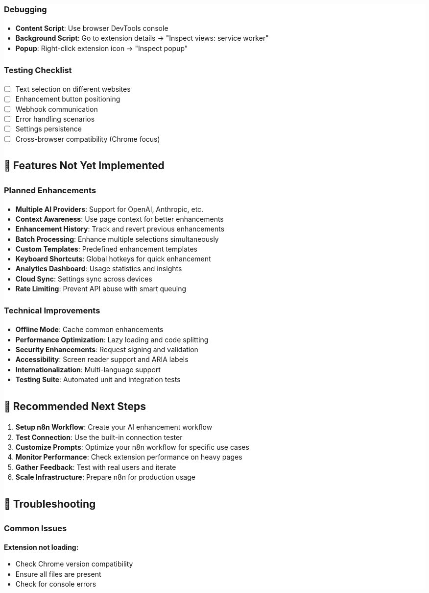 ### Debugging
- **Content Script**: Use browser DevTools console
- **Background Script**: Go to extension details → "Inspect views: service worker"
- **Popup**: Right-click extension icon → "Inspect popup"

### Testing Checklist
- [ ] Text selection on different websites
- [ ] Enhancement button positioning
- [ ] Webhook communication
- [ ] Error handling scenarios
- [ ] Settings persistence
- [ ] Cross-browser compatibility (Chrome focus)

## 🚀 Features Not Yet Implemented

### Planned Enhancements
- **Multiple AI Providers**: Support for OpenAI, Anthropic, etc.
- **Context Awareness**: Use page context for better enhancements
- **Enhancement History**: Track and revert previous enhancements
- **Batch Processing**: Enhance multiple selections simultaneously
- **Custom Templates**: Predefined enhancement templates
- **Keyboard Shortcuts**: Global hotkeys for quick enhancement
- **Analytics Dashboard**: Usage statistics and insights
- **Cloud Sync**: Settings sync across devices
- **Rate Limiting**: Prevent API abuse with smart queuing

### Technical Improvements
- **Offline Mode**: Cache common enhancements
- **Performance Optimization**: Lazy loading and code splitting
- **Security Enhancements**: Request signing and validation
- **Accessibility**: Screen reader support and ARIA labels
- **Internationalization**: Multi-language support
- **Testing Suite**: Automated unit and integration tests

## 🔧 Recommended Next Steps

1. **Setup n8n Workflow**: Create your AI enhancement workflow
2. **Test Connection**: Use the built-in connection tester
3. **Customize Prompts**: Optimize your n8n workflow for specific use cases
4. **Monitor Performance**: Check extension performance on heavy pages
5. **Gather Feedback**: Test with real users and iterate
6. **Scale Infrastructure**: Prepare n8n for production usage

## 🐛 Troubleshooting

### Common Issues

**Extension not loading:**
- Check Chrome version compatibility
- Ensure all files are present
- Check for console errors
